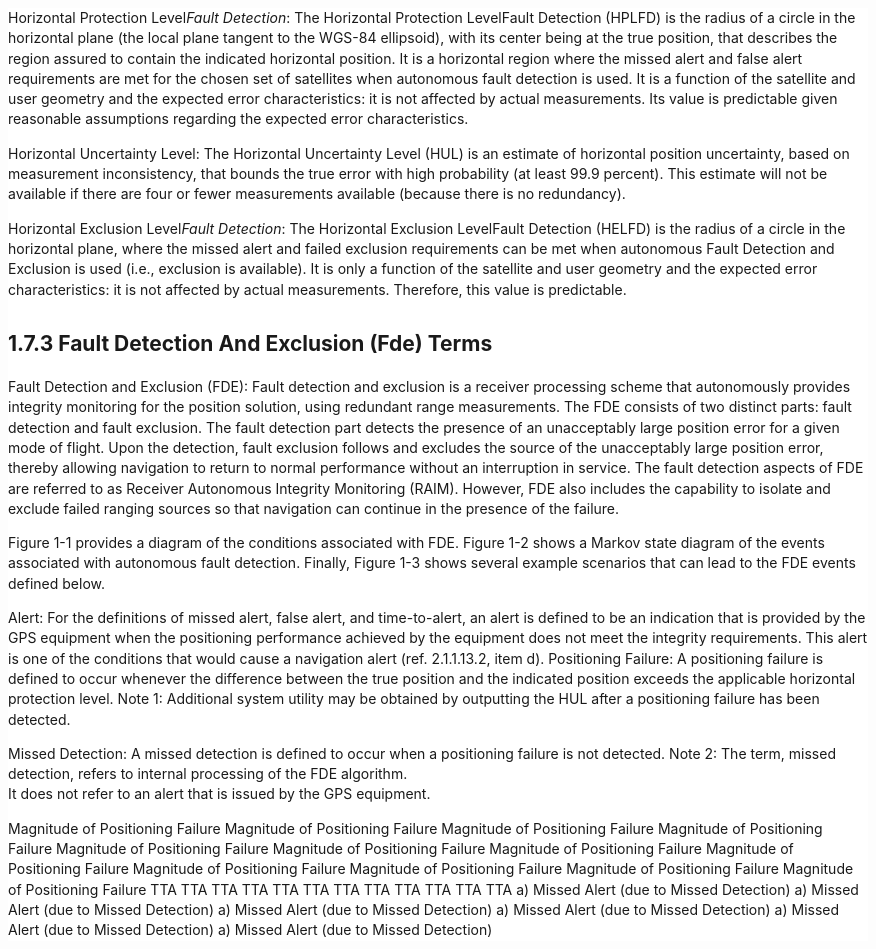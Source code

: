 Horizontal Protection Level*Fault Detection*: The Horizontal Protection LevelFault Detection 
(HPLFD) is the radius of a circle in the horizontal plane (the local plane tangent to the WGS-84 ellipsoid), with its center being at the true position, that describes the region assured to contain the indicated horizontal position.  It is a horizontal region where the missed alert and false alert requirements are met for the chosen set of satellites when autonomous fault detection is used.  It is a function of the satellite and user geometry and the expected error characteristics: it is not affected by actual measurements.  Its value is predictable given reasonable assumptions regarding the expected error characteristics. 

Horizontal Uncertainty Level: The Horizontal Uncertainty Level (HUL) is an estimate of horizontal position uncertainty, based on measurement inconsistency, that bounds the true error with high probability (at least 99.9 percent).  This estimate will not be available if there are four or fewer measurements available (because there is no redundancy). 

Horizontal Exclusion Level*Fault Detection*: The Horizontal Exclusion LevelFault Detection (HELFD) 
is the radius of a circle in the horizontal plane, where the missed alert and failed exclusion requirements can be met when autonomous Fault Detection and Exclusion is used (i.e., exclusion is available).  It is only a function of the satellite and user geometry and the expected error characteristics: it is not affected by actual measurements. Therefore, this value is predictable. 

## 1.7.3 Fault Detection And Exclusion (Fde) Terms

Fault Detection and Exclusion (FDE):  Fault detection and exclusion is a receiver processing scheme that autonomously provides integrity monitoring for the position solution, using redundant range measurements.  The FDE consists of two distinct parts: fault detection and fault exclusion.  The fault detection part detects the presence of an unacceptably large position error for a given mode of flight.  Upon the detection, fault exclusion follows and excludes the source of the unacceptably large position error, thereby allowing navigation to return to normal performance without an interruption in service.  The fault detection aspects of FDE are referred to as Receiver Autonomous Integrity Monitoring (RAIM).  However, FDE also includes the capability to isolate and exclude failed ranging sources so that navigation can continue in the presence of the failure. 

Figure 1-1 provides a diagram of the conditions associated with FDE.  Figure 1-2 shows a Markov state diagram of the events associated with autonomous fault detection.  Finally, Figure 1-3 shows several example scenarios that can lead to the FDE events defined below. 

Alert: For the definitions of missed alert, false alert, and time-to-alert, an alert is defined to be an indication that is provided by the GPS equipment when the positioning performance achieved by the equipment does not meet the integrity requirements.  This alert is one of the conditions that would cause a navigation alert (ref. 2.1.1.13.2, item d). Positioning Failure: A positioning failure is defined to occur whenever the difference between the true position and the indicated position exceeds the applicable horizontal protection level. Note 1: Additional system utility may be obtained by outputting the HUL after a positioning failure has been detected. 

Missed Detection:  A missed detection is defined to occur when a positioning failure is not detected. Note 2: The term, missed detection, refers to internal processing of the FDE algorithm.  
It does not refer to an alert that is issued by the GPS equipment. 

Magnitude of Positioning Failure Magnitude of Positioning Failure Magnitude of Positioning Failure Magnitude of Positioning Failure Magnitude of Positioning Failure Magnitude of Positioning Failure Magnitude of Positioning Failure Magnitude of Positioning Failure Magnitude of Positioning Failure Magnitude of Positioning Failure Magnitude of Positioning Failure Magnitude of Positioning Failure TTA TTA TTA TTA TTA TTA
TTA TTA TTA TTA TTA TTA
a) Missed Alert (due to Missed Detection) a) Missed Alert (due to Missed Detection) a) Missed Alert (due to Missed Detection) a) Missed Alert (due to Missed Detection) a) Missed Alert (due to Missed Detection) a) Missed Alert (due to Missed Detection)
